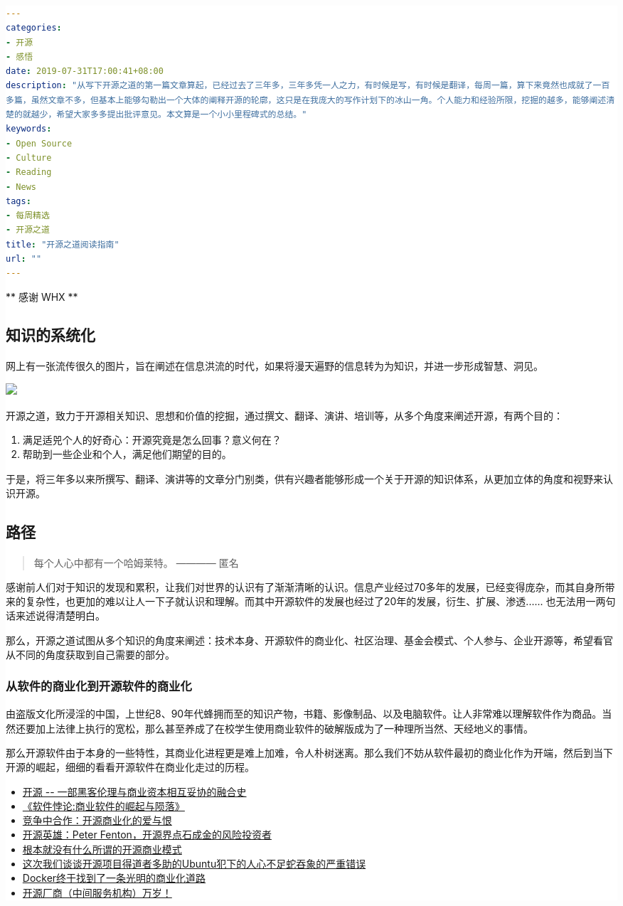 ```yaml
---
categories:
- 开源
- 感悟
date: 2019-07-31T17:00:41+08:00
description: "从写下开源之道的第一篇文章算起，已经过去了三年多，三年多凭一人之力，有时候是写，有时候是翻译，每周一篇，算下来竟然也成就了一百多篇，虽然文章不多，但基本上能够勾勒出一个大体的阐释开源的轮廓，这只是在我庞大的写作计划下的冰山一角。个人能力和经验所限，挖掘的越多，能够阐述清楚的就越少，希望大家多多提出批评意见。本文算是一个小小里程碑式的总结。"
keywords:
- Open Source
- Culture
- Reading
- News
tags:
- 每周精选
- 开源之道
title: "开源之道阅读指南"
url: ""
---
```


** 感谢 WHX **

## 知识的系统化

网上有一张流传很久的图片，旨在阐述在信息洪流的时代，如果将漫天遍野的信息转为为知识，并进一步形成智慧、洞见。

![](images/info-knowledge-wisdom.jpeg)

开源之道，致力于开源相关知识、思想和价值的挖掘，通过撰文、翻译、演讲、培训等，从多个角度来阐述开源，有两个目的：

1. 满足适兕个人的好奇心：开源究竟是怎么回事？意义何在？
2. 帮助到一些企业和个人，满足他们期望的目的。

于是，将三年多以来所撰写、翻译、演讲等的文章分门别类，供有兴趣者能够形成一个关于开源的知识体系，从更加立体的角度和视野来认识开源。

## 路径

> 每个人心中都有一个哈姆莱特。
>          ———— 匿名

感谢前人们对于知识的发现和累积，让我们对世界的认识有了渐渐清晰的认识。信息产业经过70多年的发展，已经变得庞杂，而其自身所带来的复杂性，也更加的难以让人一下子就认识和理解。而其中开源软件的发展也经过了20年的发展，衍生、扩展、渗透...... 也无法用一两句话来述说得清楚明白。

那么，开源之道试图从多个知识的角度来阐述：技术本身、开源软件的商业化、社区治理、基金会模式、个人参与、企业开源等，希望看官从不同的角度获取到自己需要的部分。

### 从软件的商业化到开源软件的商业化

由盗版文化所浸淫的中国，上世纪8、90年代蜂拥而至的知识产物，书籍、影像制品、以及电脑软件。让人非常难以理解软件作为商品。当然还要加上法律上执行的宽松，那么甚至养成了在校学生使用商业软件的破解版成为了一种理所当然、天经地义的事情。

那么开源软件由于本身的一些特性，其商业化进程更是难上加难，令人朴树迷离。那么我们不妨从软件最初的商业化作为开端，然后到当下开源的崛起，细细的看看开源软件在商业化走过的历程。

* [开源 -- 一部黑客伦理与商业资本相互妥协的融合史](posts/paper_or_book_reading/hackers-book-review/)
* [《软件悖论:商业软件的崛起与陨落》](http://www.ocselected.org/posts/paper_or_book_reading/the-software-paradox-book-review/)
* [竞争中合作：开源商业化的爱与恨](http://www.ocselected.org/posts/business_model/coopetition_all_fair_in_love_and_open_source/)
* [开源英雄：Peter Fenton，开源界点石成金的风险投资者](http://www.ocselected.org/posts/opensource_leader/peter_fenton_has_magic_open_source_touch/)
* [根本就没有什么所谓的开源商业模式](http://www.ocselected.org/posts/business_model/there_is_no_open_source_business_model/)
* [这次我们谈谈开源项目得道者多助的Ubuntu犯下的人心不足蛇吞象的严重错误](http://www.ocselected.org/posts/supply_chain/supply_chain_case_study_ubuntu/)
* [Docker终于找到了一条光明的商业化道路](http://www.ocselected.org/posts/event_analysis/docker_spin_of_moby/)
* [开源厂商（中间服务机构）万岁！](http://www.ocselected.org/posts/business_model/long_live_open_source_company/)